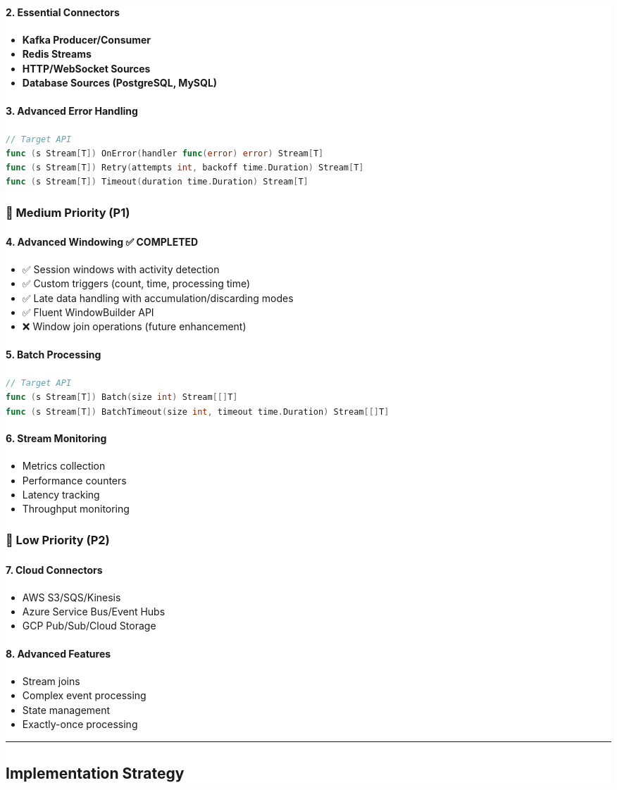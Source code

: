 #### 2. **Essential Connectors**
- **Kafka Producer/Consumer**
- **Redis Streams**  
- **HTTP/WebSocket Sources**
- **Database Sources (PostgreSQL, MySQL)**

#### 3. **Advanced Error Handling**
```go
// Target API
func (s Stream[T]) OnError(handler func(error) error) Stream[T]
func (s Stream[T]) Retry(attempts int, backoff time.Duration) Stream[T]
func (s Stream[T]) Timeout(duration time.Duration) Stream[T]
```

### 🎯 Medium Priority (P1)

#### 4. **Advanced Windowing** ✅ **COMPLETED**
- ✅ Session windows with activity detection
- ✅ Custom triggers (count, time, processing time)
- ✅ Late data handling with accumulation/discarding modes
- ✅ Fluent WindowBuilder API
- ❌ Window join operations (future enhancement)

#### 5. **Batch Processing**
```go
// Target API  
func (s Stream[T]) Batch(size int) Stream[[]T]
func (s Stream[T]) BatchTimeout(size int, timeout time.Duration) Stream[[]T]
```

#### 6. **Stream Monitoring**
- Metrics collection
- Performance counters
- Latency tracking
- Throughput monitoring

### 🔮 Low Priority (P2)

#### 7. **Cloud Connectors**
- AWS S3/SQS/Kinesis
- Azure Service Bus/Event Hubs  
- GCP Pub/Sub/Cloud Storage

#### 8. **Advanced Features**
- Stream joins
- Complex event processing
- State management
- Exactly-once processing

---

## Implementation Strategy
